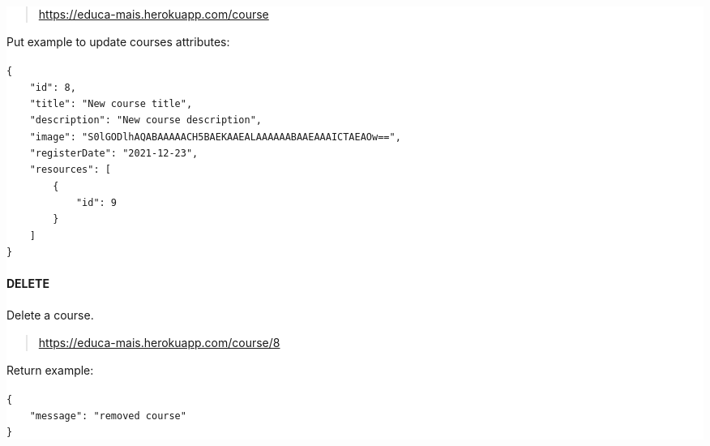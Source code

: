 > https://educa-mais.herokuapp.com/course

Put example to update courses attributes:

	{
        "id": 8,
        "title": "New course title",
        "description": "New course description",
        "image": "S0lGODlhAQABAAAAACH5BAEKAAEALAAAAAABAAEAAAICTAEAOw==",
        "registerDate": "2021-12-23",
        "resources": [
            {
                "id": 9
            }
        ]
    }

#### DELETE

Delete a course.

> https://educa-mais.herokuapp.com/course/8

Return example:

	{
        "message": "removed course"
	}